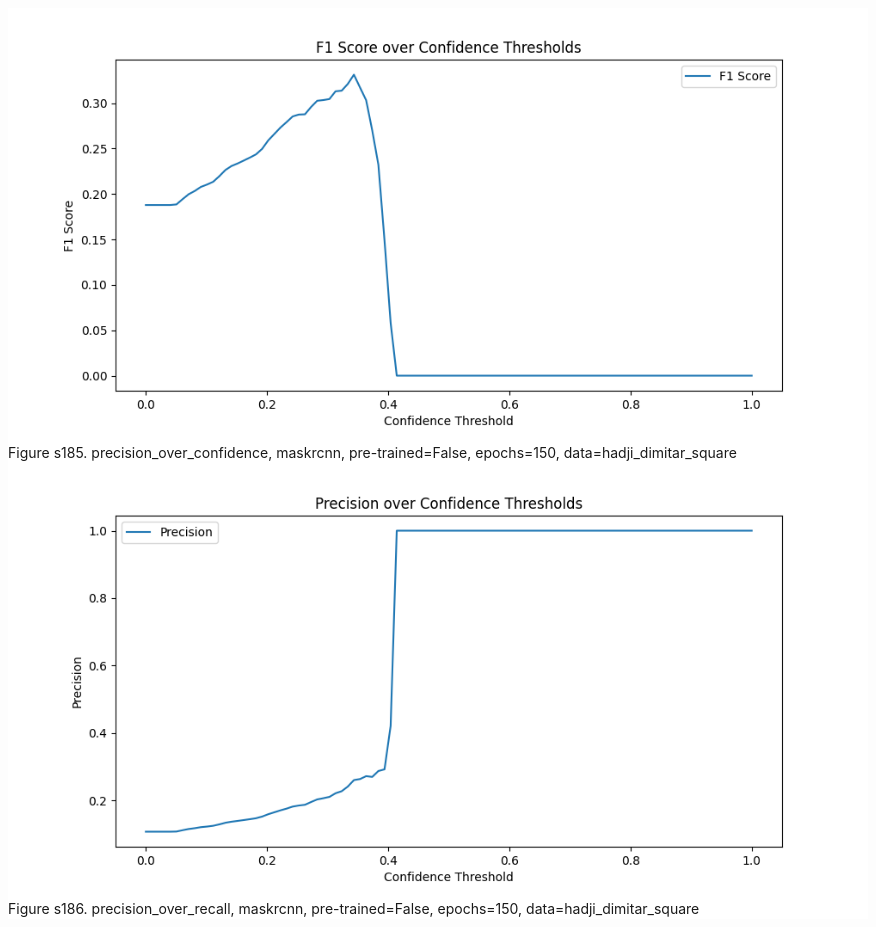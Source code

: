 ![](./saved_runs/maskrcnn_resnet50_fpn_False_150_-data-hadji_dimitar_square-valid-images_f1_over_confidence.png)  
Figure s185. precision_over_confidence, maskrcnn, pre-trained=False, epochs=150, data=hadji_dimitar_square  
![](./saved_runs/maskrcnn_resnet50_fpn_False_150_-data-hadji_dimitar_square-valid-images_precision_over_confidence.png)  
Figure s186. precision_over_recall, maskrcnn, pre-trained=False, epochs=150, data=hadji_dimitar_square  